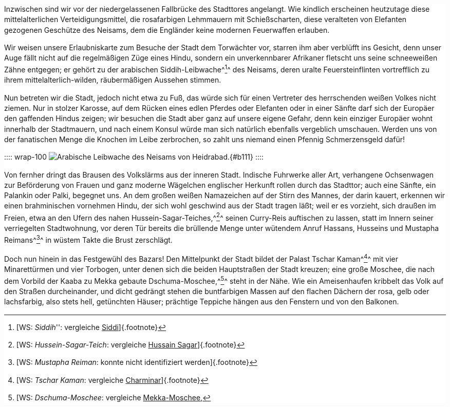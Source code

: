 Inzwischen sind wir vor der niedergelassenen Fallbrücke des Stadttores
angelangt. Wie kindlich erscheinen heutzutage diese mittelalterlichen
Verteidigungsmittel, die rosafarbigen Lehmmauern mit Schießscharten,
diese veralteten von Elefanten gezogenen Geschütze des Neisams, dem die
Engländer keine modernen Feuerwaffen erlauben.

Wir weisen unsere Erlaubniskarte zum Besuche der Stadt dem Torwächter
vor, starren ihm aber verblüfft ins Gesicht, denn unser Auge fällt nicht
auf die regelmäßigen Züge eines Hindu, sondern ein unverkennbarer
Afrikaner fletscht uns seine schneeweißen Zähne entgegen; er gehört zu
der arabischen Siddih-Leibwache^[^196]^ des Neisams, deren uralte
Feuersteinflinten vortrefflich zu ihrem mittelalterlich-wilden,
räubermäßigen Aussehen stimmen.

Nun betreten wir die Stadt, jedoch nicht etwa zu Fuß, das würde sich für
einen Vertreter des herrschenden weißen Volkes nicht ziemen. Nur in
stolzer Karosse, auf dem Rücken eines edlen Pferdes oder Elefanten oder
in
einer Sänfte darf sich der Europäer den gaffenden Hindus zeigen; wir
besuchen die Stadt aber ganz auf unsere eigene Gefahr, denn kein
einziger Europäer wohnt innerhalb der Stadtmauern, und nach einem Konsul
würde man sich natürlich ebenfalls vergeblich umschauen. Werden uns von
der fanatischen Menge die Knochen im Leibe zerbrochen, so zahlt uns
niemand einen Pfennig Schmerzensgeld dafür!

:::: wrap-100 
![Arabische Leibwache des Neisams von Heidrabad.](Kurt_boeck_indien_nepal_111.jpg "Kurt_boeck_indien_nepal_111.jpg"){#b111}
::::

Von fernher dringt das Brausen des Volkslärms aus der inneren Stadt.
Indische Fuhrwerke aller Art, verhangene Ochsenwagen zur Beförderung von
Frauen und ganz moderne Wägelchen englischer Herkunft rollen durch das
Stadttor; auch eine Sänfte, ein Palankin oder Palki, begegnet uns. An
dem großen weißen Namazeichen auf der Stirn des Mannes, der darin
kauert, erkennen wir einen brahminischen vornehmen Hindu, der sich wohl
geschwind aus der Stadt tragen läßt; weil er es vorzieht, sich draußen
im Freien, etwa an den Ufern des nahen Hussein-Sagar-Teiches,^[^197]^
seinen Curry-Reis auftischen zu lassen, statt im Innern seiner
verriegelten Stadtwohnung, vor deren Tür bereits die brüllende Menge
unter wütendem Anruf Hassans, Husseins und Mustapha Reimans^[^198]^ in
wüstem Takte die Brust zerschlägt.

Doch nun hinein in das Festgewühl des Bazars! Den Mittelpunkt der Stadt
bildet der Palast Tschar Kaman^[^199]^ mit vier Minarettürmen und vier
Torbogen, unter denen sich die beiden Hauptstraßen der Stadt kreuzen;
eine große Moschee, die nach dem Vorbild der Kaaba zu Mekka gebaute
Dschuma-Moschee,^[^200]^
steht in der Nähe. Wie ein Ameisenhaufen kribbelt das Volk auf den
Straßen durcheinander, und dicht gedrängt stehen die buntfarbigen Massen
auf den flachen Dächern der rosa, gelb oder lachsfarbig, also stets
hell, getünchten Häuser; prächtige Teppiche hängen aus den Fenstern und
von den Balkonen.


[^180]: [WS: *Musi*: vergleiche [Musi](https://de.wikipedia.org/wiki/Musi_(Indien))]{.footnote}
[^181]: [WS: *Neisam/Nizam*: vergleiche [Nizam](https://de.wikipedia.org/wiki/Nizam)]{.footnote}
[^182]: [WS: *Heidrabad*: vergleiche [Hyderabad (Staat)](https://de.wikipedia.org/wiki/Hyderabad_(Staat)) und 
[^183]: [WS: *Golkonda*: vergleiche [Golkonda](https://de.wikipedia.org/wiki/Golkonda)]{.footnote}
[^184]: [WS: *Sikandrabad*: vergleiche
[^185]: [WS: *Mahratten* und *Morari Rao*: vergleiche
[^186]: [WS: *Kadi, Buchara, Groß-Mogul*: vergleiche
[^187]: [WS: *Asaf Ja Muzaffur Mumulik*, *Kahn Bahadur*: vergleiche [Asaf Jah VII.](https://de.wikipedia.org/wiki/Asaf_Jah_VII.), 
[^188]: [WS: *Moharrem*: vergleiche [Muharram](https://de.wikipedia.org/wiki/Muharram)]{.footnote}
[^189]: [WS: *Hassan, Hussein, Ali*: vergleiche [al-Hasan ibn ʿAlī](https://de.wikipedia.org/wiki/al-Hasan_ibn_ʿAlī),
[^190]: [WS: *Yazid, Schlacht von Kerbela*: vergleiche [Yazid I.](https://de.wikipedia.org/wiki/Yazid_I.), 
[^191]: [WS: *Lungar-Prozession*: Erklärung des Namens durch Boeck auf
[^192]: [WS: *Tschadar Ghat*: vergleiche
[^193]: [WS: *Haudah*: vergleiche [Howdah](https://de.wikipedia.org/wiki/Howdah)]{.footnote}
[^194]: [WS: *Dekhan*: vergleiche [Dekkan](https://de.wikipedia.org/wiki/Dekkan)]{.footnote}
[^195]: [WS: *Mahaut*: vergleiche [Mahut](https://de.wikipedia.org/wiki/Mahut)]{.footnote}
[^196]: [WS: *Siddih*\'\': vergleiche [Siddi](https://de.wikipedia.org/wiki/Siddi_(Volk))]{.footnote}
[^197]: [WS: *Hussein-Sagar-Teich*: vergleiche [Hussain Sagar](https://en.wikipedia.org/wiki/Hussain_Sagar)]{.footnote}
[^198]: [WS: *Mustapha Reiman*: konnte nicht identifiziert werden]{.footnote}
[^199]: [WS: *Tschar Kaman*: vergleiche [Charminar](https://de.wikipedia.org/wiki/Charminar)]{.footnote}
[^200]: [WS: *Dschuma-Moschee*: vergleiche [Mekka-Moschee](https://de.wikipedia.org/wiki/Mekka-Moschee), 
[^201]: [WS: *Kotwal*: vergleiche [Kotwal](https://en.wikipedia.org/wiki/Kotwal)]{.footnote}
